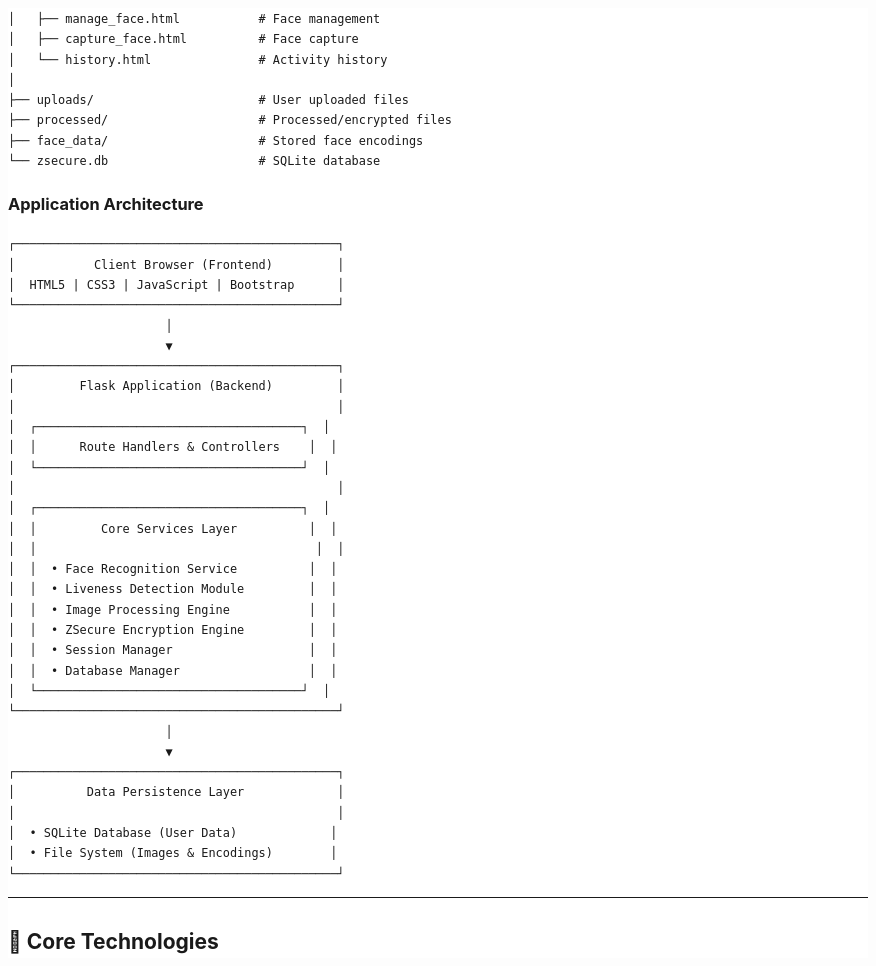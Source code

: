 ```
│   ├── manage_face.html           # Face management
│   ├── capture_face.html          # Face capture
│   └── history.html               # Activity history
│
├── uploads/                       # User uploaded files
├── processed/                     # Processed/encrypted files
├── face_data/                     # Stored face encodings
└── zsecure.db                     # SQLite database
```

### **Application Architecture**

```
┌─────────────────────────────────────────────┐
│           Client Browser (Frontend)         │
│  HTML5 | CSS3 | JavaScript | Bootstrap      │
└─────────────────────────────────────────────┘
                      │
                      ▼
┌─────────────────────────────────────────────┐
│         Flask Application (Backend)         │
│                                             │
│  ┌─────────────────────────────────────┐  │
│  │      Route Handlers & Controllers    │  │
│  └─────────────────────────────────────┘  │
│                                             │
│  ┌─────────────────────────────────────┐  │
│  │         Core Services Layer          │  │
│  │                                       │  │
│  │  • Face Recognition Service          │  │
│  │  • Liveness Detection Module         │  │
│  │  • Image Processing Engine           │  │
│  │  • ZSecure Encryption Engine         │  │
│  │  • Session Manager                   │  │
│  │  • Database Manager                  │  │
│  └─────────────────────────────────────┘  │
└─────────────────────────────────────────────┘
                      │
                      ▼
┌─────────────────────────────────────────────┐
│          Data Persistence Layer             │
│                                             │
│  • SQLite Database (User Data)             │
│  • File System (Images & Encodings)        │
└─────────────────────────────────────────────┘
```

---

## 🔧 Core Technologies
